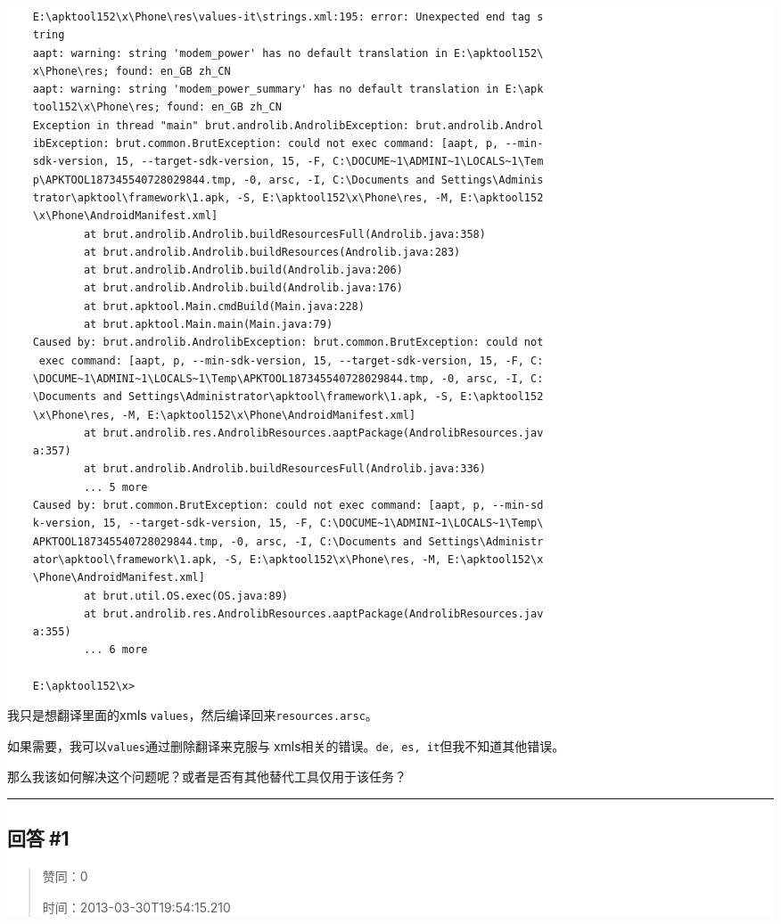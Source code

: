```
    E:\apktool152\x\Phone\res\values-it\strings.xml:195: error: Unexpected end tag s
    tring
    aapt: warning: string 'modem_power' has no default translation in E:\apktool152\
    x\Phone\res; found: en_GB zh_CN
    aapt: warning: string 'modem_power_summary' has no default translation in E:\apk
    tool152\x\Phone\res; found: en_GB zh_CN
    Exception in thread "main" brut.androlib.AndrolibException: brut.androlib.Androl
    ibException: brut.common.BrutException: could not exec command: [aapt, p, --min-
    sdk-version, 15, --target-sdk-version, 15, -F, C:\DOCUME~1\ADMINI~1\LOCALS~1\Tem
    p\APKTOOL187345540728029844.tmp, -0, arsc, -I, C:\Documents and Settings\Adminis
    trator\apktool\framework\1.apk, -S, E:\apktool152\x\Phone\res, -M, E:\apktool152
    \x\Phone\AndroidManifest.xml]
            at brut.androlib.Androlib.buildResourcesFull(Androlib.java:358)
            at brut.androlib.Androlib.buildResources(Androlib.java:283)
            at brut.androlib.Androlib.build(Androlib.java:206)
            at brut.androlib.Androlib.build(Androlib.java:176)
            at brut.apktool.Main.cmdBuild(Main.java:228)
            at brut.apktool.Main.main(Main.java:79)
    Caused by: brut.androlib.AndrolibException: brut.common.BrutException: could not
     exec command: [aapt, p, --min-sdk-version, 15, --target-sdk-version, 15, -F, C:
    \DOCUME~1\ADMINI~1\LOCALS~1\Temp\APKTOOL187345540728029844.tmp, -0, arsc, -I, C:
    \Documents and Settings\Administrator\apktool\framework\1.apk, -S, E:\apktool152
    \x\Phone\res, -M, E:\apktool152\x\Phone\AndroidManifest.xml]
            at brut.androlib.res.AndrolibResources.aaptPackage(AndrolibResources.jav
    a:357)
            at brut.androlib.Androlib.buildResourcesFull(Androlib.java:336)
            ... 5 more
    Caused by: brut.common.BrutException: could not exec command: [aapt, p, --min-sd
    k-version, 15, --target-sdk-version, 15, -F, C:\DOCUME~1\ADMINI~1\LOCALS~1\Temp\
    APKTOOL187345540728029844.tmp, -0, arsc, -I, C:\Documents and Settings\Administr
    ator\apktool\framework\1.apk, -S, E:\apktool152\x\Phone\res, -M, E:\apktool152\x
    \Phone\AndroidManifest.xml]
            at brut.util.OS.exec(OS.java:89)
            at brut.androlib.res.AndrolibResources.aaptPackage(AndrolibResources.jav
    a:355)
            ... 6 more

    E:\apktool152\x> 
```

我只是想翻译里面的xmls `values`，然后编译回来`resources.arsc`。

如果需要，我可以`values`通过删除翻译来克服与 xmls相关的错误。`de, es, it`但我不知道其他错误。

那么我该如何解决这个问题呢？或者是否有其他替代工具仅用于该任务？

* * *

## 回答 #1

> 赞同：0
> 
> 时间：2013-03-30T19:54:15.210
